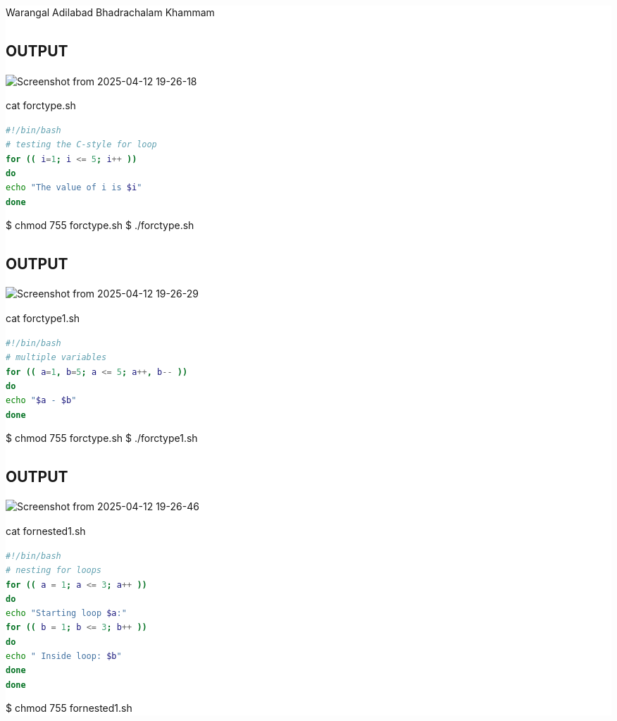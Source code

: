 Warangal
Adilabad
Bhadrachalam
Khammam

## OUTPUT
![Screenshot from 2025-04-12 19-26-18](https://github.com/user-attachments/assets/dfe3671b-3400-4939-a8fb-62985bf8cd6d)


cat forctype.sh 
```bash
#!/bin/bash
# testing the C-style for loop
for (( i=1; i <= 5; i++ ))
do
echo "The value of i is $i"
done
````
$ chmod 755 forctype.sh
$ ./forctype.sh 
## OUTPUT
![Screenshot from 2025-04-12 19-26-29](https://github.com/user-attachments/assets/69164e28-752e-42bc-8a52-c7e811c51b35)

cat forctype1.sh 
```bash
#!/bin/bash
# multiple variables
for (( a=1, b=5; a <= 5; a++, b-- ))
do
echo "$a - $b"
done
```
$ chmod 755 forctype.sh
$ ./forctype1.sh 
## OUTPUT
![Screenshot from 2025-04-12 19-26-46](https://github.com/user-attachments/assets/d79599c8-1582-4879-ae85-a2876e060388)

cat fornested1.sh 
```bash
#!/bin/bash
# nesting for loops
for (( a = 1; a <= 3; a++ ))
do
echo "Starting loop $a:"
for (( b = 1; b <= 3; b++ ))
do
echo " Inside loop: $b"
done
done
```
$ chmod 755 fornested1.sh
 